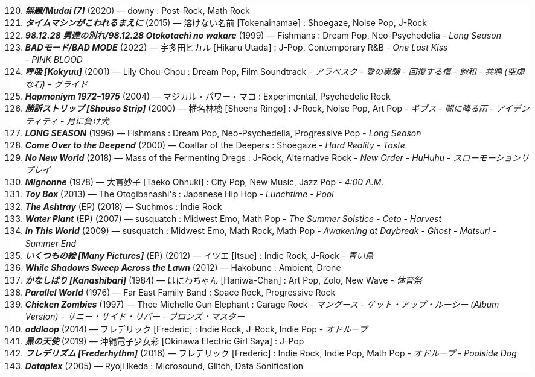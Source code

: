 120. ***無題/Mudai [7]*** (2020) — downy : Post-Rock, Math Rock
121. ***タイムマシンがこわれるまえに*** (2015) — 溶けない名前 [Tokenainamae] : Shoegaze, Noise Pop, J-Rock
122. ***98.12.28 男達の別れ/98.12.28 Otokotachi no wakare*** (1999) — Fishmans : Dream Pop, Neo-Psychedelia
	- *Long Season*
123. ***BADモード/BAD MODE*** (2022) — 宇多田ヒカル [Hikaru Utada] : J-Pop, Contemporary R&B
	- *One Last Kiss*  
	- *PINK BLOOD*
124. ***呼吸 [Kokyuu]*** (2001) — Lily Chou-Chou : Dream Pop, Film Soundtrack
	- *アラベスク*
	- *愛の実験*
	- *回復する傷*
	- *飽和*
	- *共鳴 (空虚な石)*
	- *グライド*
125. ***Hapmoniym 1972–1975*** (2004) — マジカル・パワー・マコ : Experimental, Psychedelic Rock
126. ***勝訴ストリップ [Shouso Strip]*** (2000) — 椎名林檎 [Sheena Ringo] : J-Rock, Noise Pop, Art Pop
	- *ギブス*
	- *闇に降る雨*
	- *アイデンティティ*
	- *月に負け犬*
127. ***LONG SEASON*** (1996) — Fishmans : Dream Pop, Neo-Psychedelia, Progressive Pop
	- *Long Season*
128. ***Come Over to the Deepend*** (2000) — Coaltar of the Deepers : Shoegaze
	- *Hard Reality*
	- *Taste*
129. ***No New World*** (2018) — Mass of the Fermenting Dregs : J-Rock, Alternative Rock
	- *New Order*
	- *HuHuhu*
	- *スローモーションリプレイ*
130. ***Mignonne*** (1978) — 大貫妙子 [Taeko Ohnuki] : City Pop, New Music, Jazz Pop
	- *4:00 A.M.*
131. ***Toy Box*** (2013) — The Otogibanashi's : Japanese Hip Hop
	- *Lunchtime*
	- *Pool*
132. ***The Ashtray*** (EP) (2018) — Suchmos : Indie Rock
133. ***Water Plant*** (EP) (2007) — susquatch : Midwest Emo, Math Pop
	- *The Summer Solstice*
	- *Ceto*
	- *Harvest*
134. ***In This World*** (2009) — susquatch : Midwest Emo, Math Rock, Math Pop
	- *Awakening at Daybreak*
	- *Ghost*
	- *Matsuri*
	- *Summer End*
135. ***いくつもの絵 [Many Pictures]*** (EP) (2012) — イツエ [Itsue] : Indie Rock, J-Rock
	- *青い鳥*
136. ***While Shadows Sweep Across the Lawn*** (2012) — Hakobune : Ambient, Drone
137. ***かなしばり [Kanashibari]*** (1984) — はにわちゃん [Haniwa-Chan] : Art Pop, Zolo, New Wave
	- *体育祭*
138. ***Parallel World*** (1976) — Far East Family Band : Space Rock, Progressive Rock
139. ***Chicken Zombies*** (1997) — Thee Michelle Gun Elephant : Garage Rock
	- *マングース*
	- *ゲット・アップ・ルーシー (Album Version)*
	- *サニー・サイド・リバー*
	- *ブロンズ・マスター*
140. ***oddloop*** (2014) — フレデリック [Frederic] : Indie Rock, J-Rock, Indie Pop
	- *オドループ*
141. ***黒の天使*** (2019) — 沖縄電子少女彩 [Okinawa Electric Girl Saya] : J-Pop
142. ***フレデリズム [Frederhythm]*** (2016) — フレデリック [Frederic] : Indie Rock, Indie Pop, Math Pop
	- *オドループ*
	- *Poolside Dog*
143. ***Dataplex*** (2005) — Ryoji Ikeda : Microsound, Glitch, Data Sonification